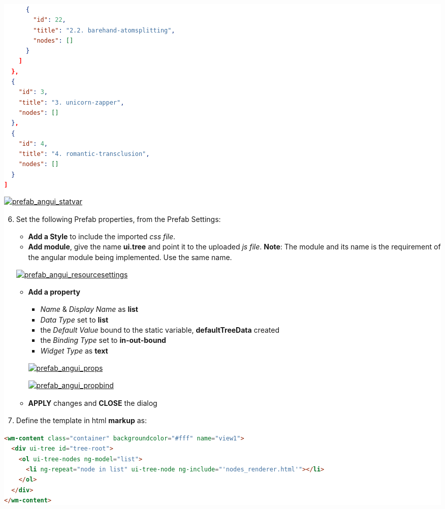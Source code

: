 ```json   
      {
        "id": 22,
        "title": "2.2. barehand-atomsplitting",
        "nodes": []
      }
    ]
  },
  {
    "id": 3,
    "title": "3. unicorn-zapper",
    "nodes": []
  },
  {
    "id": 4,
    "title": "4. romantic-transclusion",
    "nodes": []
  }
]
```

[![prefab_angui_statvar](/learn/assets/prefab_angui_statvar.png)](/learn/assets/prefab_angui_statvar.png)

6. Set the following Prefab properties, from the Prefab Settings:
    - **Add a Style** to include the imported _css file_.
    - **Add module**, give the name **ui.tree** and point it to the uploaded _js file_. **Note**: The module and its name is the requirement of the angular module being implemented. Use the same name.
    
    [![prefab_angui_resourcesettings](/learn/assets/prefab_angui_resourcesettings.png)](/learn/assets/prefab_angui_resourcesettings.png)

    - **Add a property**
        - _Name_ & _Display Name_ as **list**
        - _Data Type_ set to **list**
        - the _Default Value_ bound to the static variable, **defaultTreeData** created
        - the _Binding Type_ set to **in-out-bound**
        - _Widget Type_ as **text** 
        
        [![prefab_angui_props](/learn/assets/prefab_angui_props.png)](/learn/assets/prefab_angui_props.png)
        
        [![prefab_angui_propbind](/learn/assets/prefab_angui_propbind.png)](/learn/assets/prefab_angui_propbind.png)

    - **APPLY** changes and **CLOSE** the dialog
7. Define the template in html **markup** as:

```html
<wm-content class="container" backgroundcolor="#fff" name="view1">
  <div ui-tree id="tree-root">
    <ol ui-tree-nodes ng-model="list">
      <li ng-repeat="node in list" ui-tree-node ng-include="'nodes_renderer.html'"></li>
    </ol>
  </div>
</wm-content>
```
